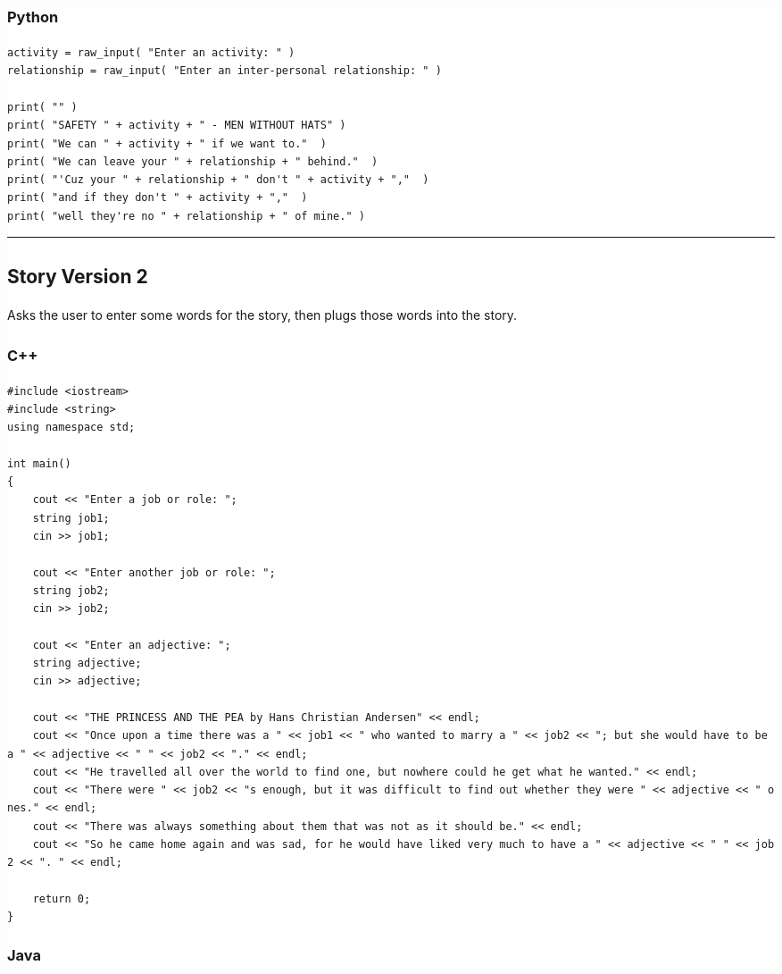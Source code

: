 ### Python

    activity = raw_input( "Enter an activity: " )
    relationship = raw_input( "Enter an inter-personal relationship: " )

    print( "" )
    print( "SAFETY " + activity + " - MEN WITHOUT HATS" )
    print( "We can " + activity + " if we want to."  )
    print( "We can leave your " + relationship + " behind."  )
    print( "'Cuz your " + relationship + " don't " + activity + ","  )
    print( "and if they don't " + activity + ","  )
    print( "well they're no " + relationship + " of mine." )


---

## Story Version 2

Asks the user to enter some words for the story, then plugs those words into the story.

### C++

    #include <iostream>
    #include <string>
    using namespace std;

    int main()
    {    
        cout << "Enter a job or role: ";
        string job1;
        cin >> job1;

        cout << "Enter another job or role: ";
        string job2;
        cin >> job2;

        cout << "Enter an adjective: ";
        string adjective;
        cin >> adjective;

        cout << "THE PRINCESS AND THE PEA by Hans Christian Andersen" << endl;
        cout << "Once upon a time there was a " << job1 << " who wanted to marry a " << job2 << "; but she would have to be a " << adjective << " " << job2 << "." << endl;
        cout << "He travelled all over the world to find one, but nowhere could he get what he wanted." << endl;
        cout << "There were " << job2 << "s enough, but it was difficult to find out whether they were " << adjective << " ones." << endl;
        cout << "There was always something about them that was not as it should be." << endl;
        cout << "So he came home again and was sad, for he would have liked very much to have a " << adjective << " " << job2 << ". " << endl;

        return 0;
    }

### Java
